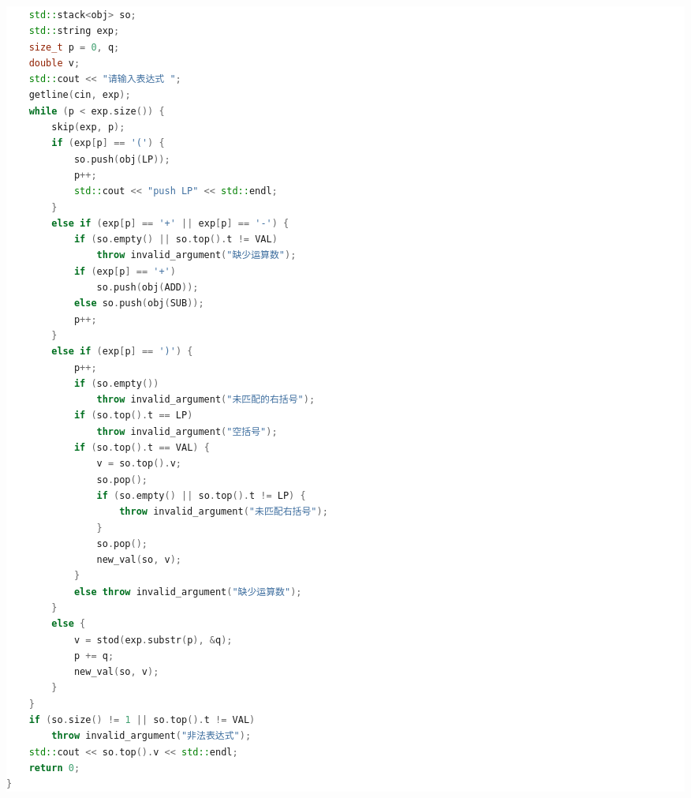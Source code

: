 ```c++
	std::stack<obj> so;
	std::string exp;
	size_t p = 0, q;
	double v;
	std::cout << "请输入表达式 ";
	getline(cin, exp);
	while (p < exp.size()) {
		skip(exp, p);
		if (exp[p] == '(') {
			so.push(obj(LP));
			p++;
			std::cout << "push LP" << std::endl;
		}
		else if (exp[p] == '+' || exp[p] == '-') {
			if (so.empty() || so.top().t != VAL)
				throw invalid_argument("缺少运算数");
			if (exp[p] == '+') 
				so.push(obj(ADD));
			else so.push(obj(SUB));
			p++;
		}
		else if (exp[p] == ')') { 
			p++;
			if (so.empty()) 
				throw invalid_argument("未匹配的右括号");
			if (so.top().t == LP) 
				throw invalid_argument("空括号");
			if (so.top().t == VAL) { 
				v = so.top().v;
				so.pop();
				if (so.empty() || so.top().t != LP) {
					throw invalid_argument("未匹配右括号");
				}
				so.pop();
				new_val(so, v); 
			}
			else throw invalid_argument("缺少运算数"); 
		}
		else { 
			v = stod(exp.substr(p), &q);
			p += q;
			new_val(so, v);
		}
	}
	if (so.size() != 1 || so.top().t != VAL)
		throw invalid_argument("非法表达式");
	std::cout << so.top().v << std::endl;
	return 0;
}

```
